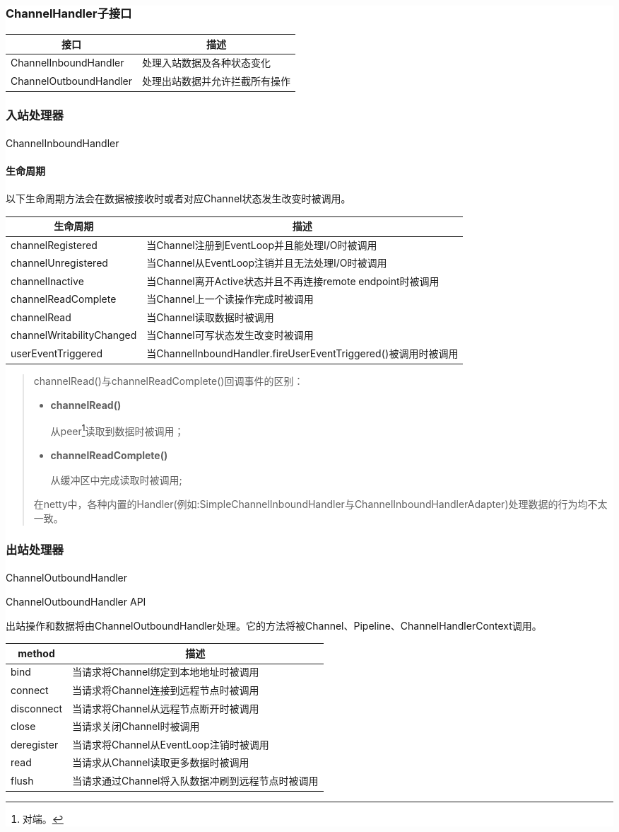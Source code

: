 ### ChannelHandler子接口

| 接口                   | 描述                           |
| ---------------------- | ------------------------------ |
| ChannelInboundHandler  | 处理入站数据及各种状态变化     |
| ChannelOutboundHandler | 处理出站数据并允许拦截所有操作 |

### 入站处理器 

ChannelInboundHandler

#### 生命周期

以下生命周期方法会在数据被接收时或者对应Channel状态发生改变时被调用。

| 生命周期                  | 描述                                                         |
| ------------------------- | ------------------------------------------------------------ |
| channelRegistered         | 当Channel注册到EventLoop并且能处理I/O时被调用                |
| channelUnregistered       | 当Channel从EventLoop注销并且无法处理I/O时被调用              |
| channelInactive           | 当Channel离开Active状态并且不再连接remote endpoint时被调用   |
| channelReadComplete       | 当Channel上一个读操作完成时被调用                            |
| channelRead               | 当Channel读取数据时被调用                                    |
| channelWritabilityChanged | 当Channel可写状态发生改变时被调用                            |
| userEventTriggered        | 当ChannelInboundHandler.fireUserEventTriggered()被调用时被调用 |

> channelRead()与channelReadComplete()回调事件的区别：
>
> - **channelRead()**
>
>   从peer[^peer]读取到数据时被调用；
>
> - **channelReadComplete()**
>
>   从缓冲区中完成读取时被调用;
>
> 在netty中，各种内置的Handler(例如:SimpleChannelInboundHandler与ChannelInboundHandlerAdapter)处理数据的行为均不太一致。

[^peer]: 对端。

### 出站处理器

ChannelOutboundHandler

ChannelOutboundHandler API

出站操作和数据将由ChannelOutboundHandler处理。它的方法将被Channel、Pipeline、ChannelHandlerContext调用。

| method     | 描述                                              |
| ---------- | ------------------------------------------------- |
| bind       | 当请求将Channel绑定到本地地址时被调用             |
| connect    | 当请求将Channel连接到远程节点时被调用             |
| disconnect | 当请求将Channel从远程节点断开时被调用             |
| close      | 当请求关闭Channel时被调用                         |
| deregister | 当请求将Channel从EventLoop注销时被调用            |
| read       | 当请求从Channel读取更多数据时被调用               |
| flush      | 当请求通过Channel将入队数据冲刷到远程节点时被调用 |